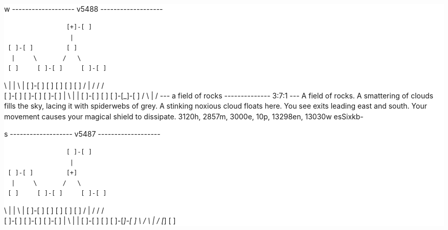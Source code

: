 w
------------------- v5488 -------------------
                                             
                                             
                                             
                                             
                                             
                                             
                                             
                                             
                                             
                                             
                                             
                     [+]-[ ]
                      | 
     [ ]-[ ]         [ ]
      |     \       /   \
     [ ]     [ ]-[ ]     [ ]-[ ]
\     |           | \     | 
 [ ]-[ ]     [ ] [ ] [ ] [ ]
            / | /   /   /   \
         [ ]-[ ] [ ]-[ ] [ ]-[ ]
          |         \ |   | 
     [ ]-[ ] [ ] [ ]-[_]-[ ]
    /       \ | /
--- a field of rocks -------------- 3:7:1 ---
A field of rocks.
A smattering of clouds fills the sky, lacing it with spiderwebs of grey. A stinking noxious cloud floats here.
You see exits leading east and south.
Your movement causes your magical shield to dissipate.
3120h, 2857m, 3000e, 10p, 13298en, 13030w esSixkb-

s
------------------- v5487 -------------------
                                             
                                             
                                             
                                             
                                             
                                             
                                             
                                             
                                             
                     [ ]-[ ]
                      | 
     [ ]-[ ]         [+]
      |     \       /   \
     [ ]     [ ]-[ ]     [ ]-[ ]
\     |           | \     | 
 [ ]-[ ]     [ ] [ ] [ ] [ ]
            / | /   /   /   \
         [ ]-[ ] [ ]-[ ] [ ]-[ ]
          |         \ |   | 
     [ ]-[ ] [ ] [ ]-[_]-[ ]
\   /       \ | /
 [_]         [ ]
                                             